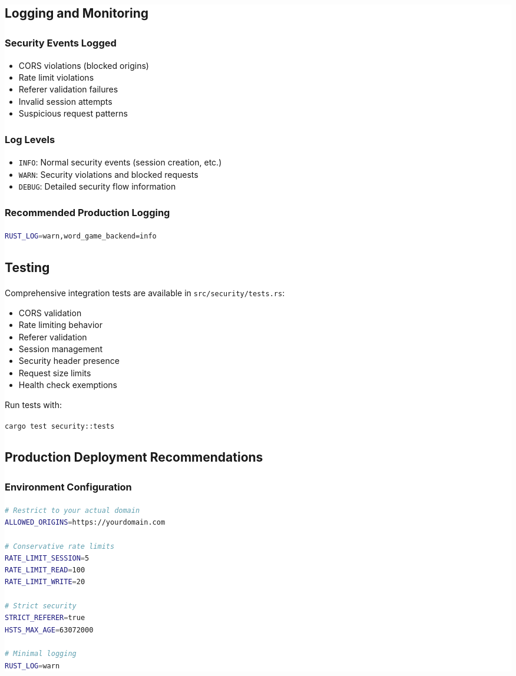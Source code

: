## Logging and Monitoring

### Security Events Logged

- CORS violations (blocked origins)
- Rate limit violations
- Referer validation failures
- Invalid session attempts
- Suspicious request patterns

### Log Levels

- `INFO`: Normal security events (session creation, etc.)
- `WARN`: Security violations and blocked requests
- `DEBUG`: Detailed security flow information

### Recommended Production Logging

```bash
RUST_LOG=warn,word_game_backend=info
```

## Testing

Comprehensive integration tests are available in `src/security/tests.rs`:

- CORS validation
- Rate limiting behavior
- Referer validation
- Session management
- Security header presence
- Request size limits
- Health check exemptions

Run tests with:
```bash
cargo test security::tests
```

## Production Deployment Recommendations

### Environment Configuration

```bash
# Restrict to your actual domain
ALLOWED_ORIGINS=https://yourdomain.com

# Conservative rate limits
RATE_LIMIT_SESSION=5
RATE_LIMIT_READ=100
RATE_LIMIT_WRITE=20

# Strict security
STRICT_REFERER=true
HSTS_MAX_AGE=63072000

# Minimal logging
RUST_LOG=warn
```
